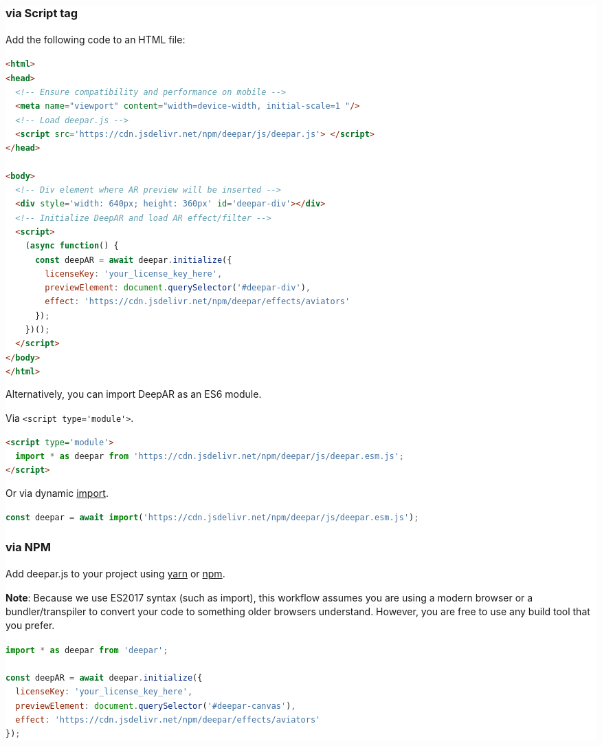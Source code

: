 ### via Script tag
Add the following code to an HTML file:
```html
<html>
<head>
  <!-- Ensure compatibility and performance on mobile -->
  <meta name="viewport" content="width=device-width, initial-scale=1 "/>
  <!-- Load deepar.js -->
  <script src='https://cdn.jsdelivr.net/npm/deepar/js/deepar.js'> </script>
</head>

<body>
  <!-- Div element where AR preview will be inserted -->
  <div style='width: 640px; height: 360px' id='deepar-div'></div>
  <!-- Initialize DeepAR and load AR effect/filter -->
  <script>
    (async function() {
      const deepAR = await deepar.initialize({
        licenseKey: 'your_license_key_here',
        previewElement: document.querySelector('#deepar-div'),
        effect: 'https://cdn.jsdelivr.net/npm/deepar/effects/aviators'
      });
    })();
  </script>
</body>
</html>
```

Alternatively, you can import DeepAR as an ES6 module.

Via `<script type='module'>`.
```html
<script type='module'>
  import * as deepar from 'https://cdn.jsdelivr.net/npm/deepar/js/deepar.esm.js';
</script>
```

Or via dynamic [import](https://developer.mozilla.org/en-US/docs/Web/JavaScript/Reference/Operators/import).
```javascript
const deepar = await import('https://cdn.jsdelivr.net/npm/deepar/js/deepar.esm.js');
```

### via NPM
Add deepar.js to your project using [yarn](https://yarnpkg.com/en/) or
[npm](https://docs.npmjs.com/cli/npm).

**Note**: Because we use ES2017 syntax (such as import),
this workflow assumes you are using a modern browser or a
bundler/transpiler to convert your code to something older browsers
understand. However, you are free to use any build tool that you prefer.

```javascript
import * as deepar from 'deepar';

const deepAR = await deepar.initialize({
  licenseKey: 'your_license_key_here', 
  previewElement: document.querySelector('#deepar-canvas'),
  effect: 'https://cdn.jsdelivr.net/npm/deepar/effects/aviators' 
});
```

